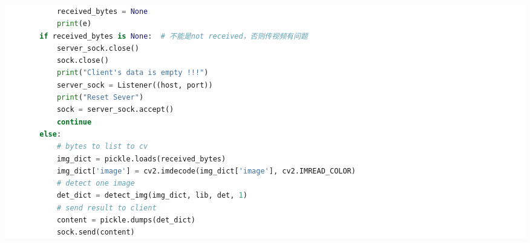 ```python
            received_bytes = None
            print(e)
        if received_bytes is None:  # 不能是not received，否则传视频有问题
            server_sock.close()
            sock.close()
            print("Client's data is empty !!!")
            server_sock = Listener((host, port))
            print("Reset Sever")
            sock = server_sock.accept()
            continue
        else:
            # bytes to list to cv
            img_dict = pickle.loads(received_bytes)
            img_dict['image'] = cv2.imdecode(img_dict['image'], cv2.IMREAD_COLOR)
            # detect one image
            det_dict = detect_img(img_dict, lib, det, 1)
            # send result to client
            content = pickle.dumps(det_dict)
            sock.send(content)
```
